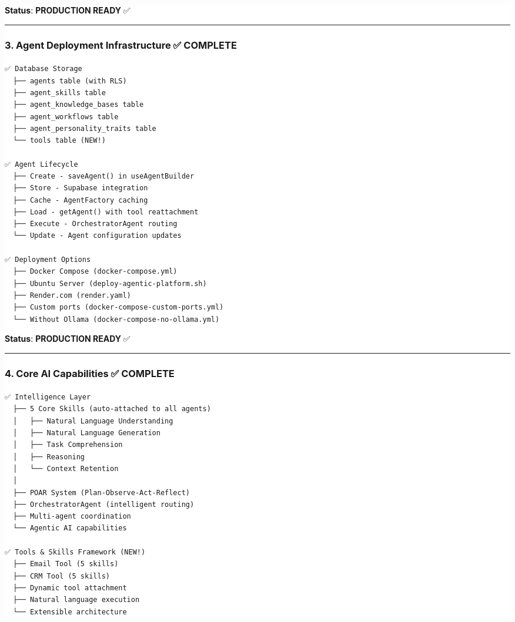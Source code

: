 **Status**: **PRODUCTION READY** ✅

---

### 3. **Agent Deployment Infrastructure** ✅ COMPLETE
```
✅ Database Storage
  ├── agents table (with RLS)
  ├── agent_skills table
  ├── agent_knowledge_bases table
  ├── agent_workflows table
  ├── agent_personality_traits table
  └── tools table (NEW!)

✅ Agent Lifecycle
  ├── Create - saveAgent() in useAgentBuilder
  ├── Store - Supabase integration
  ├── Cache - AgentFactory caching
  ├── Load - getAgent() with tool reattachment
  ├── Execute - OrchestratorAgent routing
  └── Update - Agent configuration updates

✅ Deployment Options
  ├── Docker Compose (docker-compose.yml)
  ├── Ubuntu Server (deploy-agentic-platform.sh)
  ├── Render.com (render.yaml)
  ├── Custom ports (docker-compose-custom-ports.yml)
  └── Without Ollama (docker-compose-no-ollama.yml)
```

**Status**: **PRODUCTION READY** ✅

---

### 4. **Core AI Capabilities** ✅ COMPLETE
```
✅ Intelligence Layer
  ├── 5 Core Skills (auto-attached to all agents)
  │   ├── Natural Language Understanding
  │   ├── Natural Language Generation
  │   ├── Task Comprehension
  │   ├── Reasoning
  │   └── Context Retention
  │
  ├── POAR System (Plan-Observe-Act-Reflect)
  ├── OrchestratorAgent (intelligent routing)
  ├── Multi-agent coordination
  └── Agentic AI capabilities

✅ Tools & Skills Framework (NEW!)
  ├── Email Tool (5 skills)
  ├── CRM Tool (5 skills)
  ├── Dynamic tool attachment
  ├── Natural language execution
  └── Extensible architecture
```
